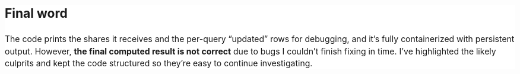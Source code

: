 
## Final word

The code prints the shares it receives and the per-query “updated” rows for debugging, and it’s fully containerized with persistent output. However, **the final computed result is not correct** due to bugs I couldn’t finish fixing in time. I’ve highlighted the likely culprits and kept the code structured so they’re easy to continue investigating.

